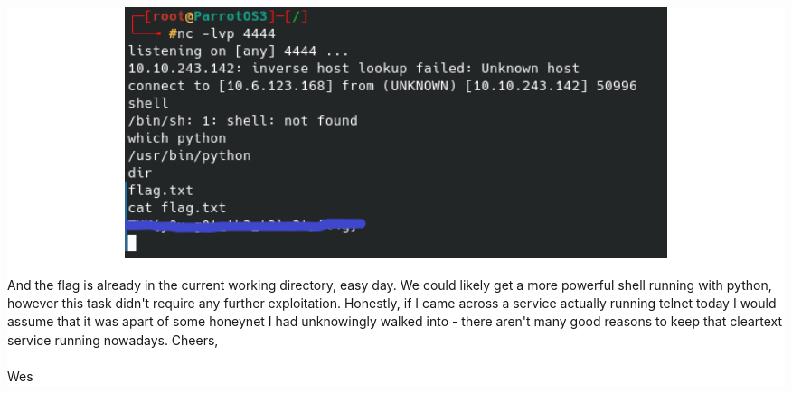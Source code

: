 <p align="center"><img width="600" src="/assets/blog/THM-Telnet/netcat to shell and flag.png"></p>
And the flag is already in the current working directory, easy day. We could likely get a more powerful shell running with python, however this task didn't require any further exploitation. Honestly, if I came across a service actually running telnet today I would assume that it was apart of some honeynet I had unknowingly walked into - there aren't many good reasons to keep that cleartext service running nowadays. Cheers,<br><br>
Wes<br>
